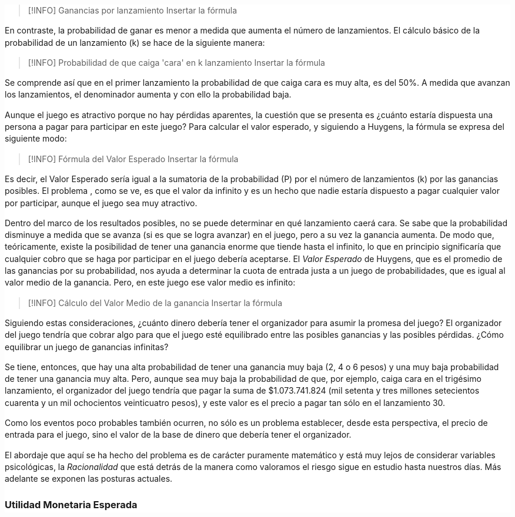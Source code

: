 > [!INFO] Ganancias por lanzamiento
> Insertar la fórmula

En contraste, la probabilidad de ganar es menor a medida que aumenta el número de lanzamientos. El cálculo básico de la probabilidad de un lanzamiento (k) se hace de la siguiente manera:

> [!INFO] Probabilidad de que caiga 'cara' en k lanzamiento
> Insertar la fórmula

Se comprende así  que en el primer lanzamiento la probabilidad de que caiga cara es muy alta, es del 50%.  A medida que avanzan los lanzamientos, el denominador aumenta y con ello la probabilidad baja.  

Aunque el juego es atractivo porque no hay pérdidas aparentes, la cuestión que se presenta es ¿cuánto estaría dispuesta una persona a pagar para participar en este juego? Para calcular el valor esperado, y siguiendo a Huygens, la fórmula se expresa del siguiente modo:

> [!INFO] Fórmula del Valor Esperado
> Insertar la fórmula

Es decir, el Valor Esperado sería igual a la sumatoria de la probabilidad (P) por el número de lanzamientos (k) por las ganancias posibles. El problema , como se ve, es que el valor da infinito y es un hecho que nadie estaría dispuesto a pagar cualquier valor por participar, aunque el juego sea muy atractivo.  

Dentro del marco de los resultados posibles, no se puede determinar en qué lanzamiento caerá cara. Se sabe que la probabilidad disminuye a medida que se avanza (si es que se logra avanzar) en el juego, pero a su vez la ganancia aumenta. De modo que, teóricamente, existe la posibilidad de tener una ganancia enorme que tiende hasta el infinito, lo que en principio significaría que cualquier cobro que se haga por participar en el juego debería aceptarse.  El *Valor Esperado* de Huygens, que es el promedio de las ganancias por su probabilidad, nos ayuda a determinar la cuota de entrada justa a un juego de probabilidades, que es igual al valor medio de la ganancia. Pero, en este juego ese valor medio es infinito:

> [!INFO] Cálculo del Valor Medio de la ganancia
> Insertar la fórmula

Siguiendo estas consideraciones, ¿cuánto dinero debería tener el organizador para asumir la promesa del juego? El organizador del juego tendría que cobrar algo para que el juego esté equilibrado entre las posibles ganancias y las posibles pérdidas. ¿Cómo equilibrar un juego de ganancias infinitas? 

Se tiene, entonces, que hay una alta probabilidad de tener una ganancia muy baja (2, 4 o 6 pesos) y una muy baja probabilidad de tener una ganancia muy alta.  Pero, aunque sea muy baja la probabilidad de que, por ejemplo, caiga cara en el trigésimo lanzamiento, el organizador del juego tendría que pagar la suma  de $1.073.741.824 (mil setenta y tres millones setecientos cuarenta y un mil ochocientos veinticuatro pesos), y este valor es el precio a pagar tan sólo en el lanzamiento 30. 

Como los eventos poco probables también ocurren, no sólo es un problema establecer, desde esta perspectiva, el precio de entrada para el juego, sino el valor de la base de dinero que debería tener el organizador. 

El abordaje que aquí se ha hecho del problema es de carácter puramente matemático y está muy lejos de considerar variables psicológicas, la *Racionalidad* que está detrás de la manera como valoramos el riesgo sigue en estudio hasta nuestros días. Más adelante se exponen las  posturas actuales. 

### Utilidad Monetaria Esperada
